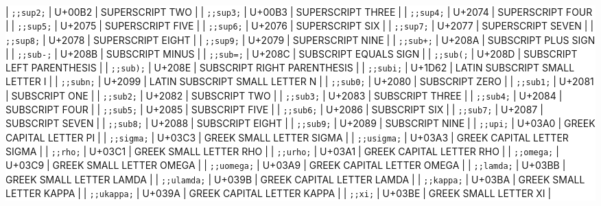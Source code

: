 | `;;sup2;` | U+00B2 | SUPERSCRIPT TWO |
| `;;sup3;` | U+00B3 | SUPERSCRIPT THREE |
| `;;sup4;` | U+2074 | SUPERSCRIPT FOUR |
| `;;sup5;` | U+2075 | SUPERSCRIPT FIVE |
| `;;sup6;` | U+2076 | SUPERSCRIPT SIX |
| `;;sup7;` | U+2077 | SUPERSCRIPT SEVEN |
| `;;sup8;` | U+2078 | SUPERSCRIPT EIGHT |
| `;;sup9;` | U+2079 | SUPERSCRIPT NINE |
| `;;sub+;` | U+208A | SUBSCRIPT PLUS SIGN |
| `;;sub-;` | U+208B | SUBSCRIPT MINUS |
| `;;sub=;` | U+208C | SUBSCRIPT EQUALS SIGN |
| `;;sub(;` | U+208D | SUBSCRIPT LEFT PARENTHESIS |
| `;;sub);` | U+208E | SUBSCRIPT RIGHT PARENTHESIS |
| `;;subi;` | U+1D62 | LATIN SUBSCRIPT SMALL LETTER I |
| `;;subn;` | U+2099 | LATIN SUBSCRIPT SMALL LETTER N |
| `;;sub0;` | U+2080 | SUBSCRIPT ZERO |
| `;;sub1;` | U+2081 | SUBSCRIPT ONE |
| `;;sub2;` | U+2082 | SUBSCRIPT TWO |
| `;;sub3;` | U+2083 | SUBSCRIPT THREE |
| `;;sub4;` | U+2084 | SUBSCRIPT FOUR |
| `;;sub5;` | U+2085 | SUBSCRIPT FIVE |
| `;;sub6;` | U+2086 | SUBSCRIPT SIX |
| `;;sub7;` | U+2087 | SUBSCRIPT SEVEN |
| `;;sub8;` | U+2088 | SUBSCRIPT EIGHT |
| `;;sub9;` | U+2089 | SUBSCRIPT NINE |
| `;;upi;` | U+03A0 | GREEK CAPITAL LETTER PI |
| `;;sigma;` | U+03C3 | GREEK SMALL LETTER SIGMA |
| `;;usigma;` | U+03A3 | GREEK CAPITAL LETTER SIGMA |
| `;;rho;` | U+03C1 | GREEK SMALL LETTER RHO |
| `;;urho;` | U+03A1 | GREEK CAPITAL LETTER RHO |
| `;;omega;` | U+03C9 | GREEK SMALL LETTER OMEGA |
| `;;uomega;` | U+03A9 | GREEK CAPITAL LETTER OMEGA |
| `;;lamda;` | U+03BB | GREEK SMALL LETTER LAMDA |
| `;;ulamda;` | U+039B | GREEK CAPITAL LETTER LAMDA |
| `;;kappa;` | U+03BA | GREEK SMALL LETTER KAPPA |
| `;;ukappa;` | U+039A | GREEK CAPITAL LETTER KAPPA |
| `;;xi;` | U+03BE | GREEK SMALL LETTER XI |